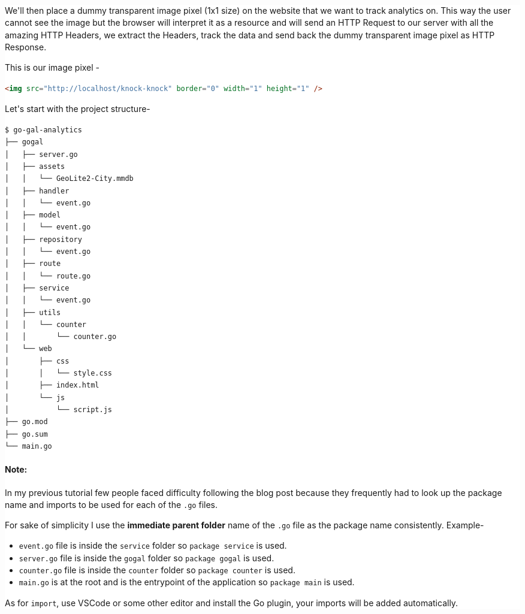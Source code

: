 We'll then place a dummy transparent image pixel (1x1 size) on the website that we want to track analytics on. This way the user cannot see the image but the browser will interpret it as a resource and will send an HTTP Request to our server with all the amazing HTTP Headers, we extract the Headers, track the data and send back the dummy transparent image pixel as HTTP Response.

This is our image pixel -
```html
<img src="http://localhost/knock-knock" border="0" width="1" height="1" />
```

Let's start with the project structure-
```bash
$ go-gal-analytics
├── gogal
│   ├── server.go
│   ├── assets
│   │   └── GeoLite2-City.mmdb
│   ├── handler
│   │   └── event.go
│   ├── model
│   │   └── event.go
│   ├── repository
│   │   └── event.go
│   ├── route
│   │   └── route.go
│   ├── service
│   │   └── event.go
│   ├── utils
│   │   └── counter
│   │       └── counter.go
│   └── web
│       ├── css
│       │   └── style.css
│       ├── index.html
│       └── js
│           └── script.js
├── go.mod
├── go.sum
└── main.go 
```

#### Note: 
In my previous tutorial few people faced difficulty following the blog post because they frequently had to look up the package name and imports to be used for each of the `.go` files.

For sake of simplicity I use the **immediate parent folder** name of the `.go` file as the package name consistently.
Example-
* `event.go` file is inside the `service` folder so `package service` is used. 
* `server.go` file is inside the `gogal` folder so `package gogal` is used. 
* `counter.go` file is inside the `counter` folder so `package counter` is used.
* `main.go` is at the root and is the entrypoint of the application so `package main` is used.

As for `import`, use VSCode or some other editor and install the Go plugin, your imports will be added automatically.
